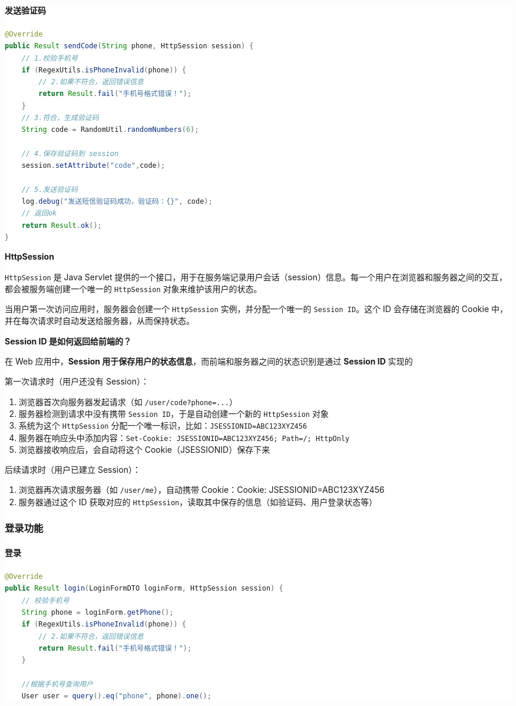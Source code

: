 

#### 发送验证码

```java
@Override
public Result sendCode(String phone, HttpSession session) {
    // 1.校验手机号
    if (RegexUtils.isPhoneInvalid(phone)) {
        // 2.如果不符合，返回错误信息
        return Result.fail("手机号格式错误！");
    }
    // 3.符合，生成验证码
    String code = RandomUtil.randomNumbers(6);

    // 4.保存验证码到 session
    session.setAttribute("code",code);

    // 5.发送验证码
    log.debug("发送短信验证码成功，验证码：{}", code);
    // 返回ok
    return Result.ok();
}
```

**HttpSession**

`HttpSession` 是 Java Servlet 提供的一个接口，用于在服务端记录用户会话（session）信息。每一个用户在浏览器和服务器之间的交互，都会被服务端创建一个唯一的 `HttpSession` 对象来维护该用户的状态。

当用户第一次访问应用时，服务器会创建一个 `HttpSession` 实例，并分配一个唯一的 `Session ID`。这个 ID 会存储在浏览器的 Cookie 中，并在每次请求时自动发送给服务器，从而保持状态。



**Session ID 是如何返回给前端的？**

在 Web 应用中，**Session 用于保存用户的状态信息**，而前端和服务器之间的状态识别是通过 **Session ID** 实现的

第一次请求时（用户还没有 Session）：

1. 浏览器首次向服务器发起请求（如 `/user/code?phone=...`）
2. 服务器检测到请求中没有携带 `Session ID`，于是自动创建一个新的 `HttpSession` 对象
3. 系统为这个 `HttpSession` 分配一个唯一标识，比如：`JSESSIONID=ABC123XYZ456`
4. 服务器在响应头中添加内容：`Set-Cookie: JSESSIONID=ABC123XYZ456; Path=/; HttpOnly`
5. 浏览器接收响应后，会自动将这个 Cookie（JSESSIONID）保存下来

后续请求时（用户已建立 Session）：

1. 浏览器再次请求服务器（如 `/user/me`），自动携带 Cookie：Cookie: JSESSIONID=ABC123XYZ456
2. 服务器通过这个 ID 获取对应的 `HttpSession`，读取其中保存的信息（如验证码、用户登录状态等）



### 登录功能

#### 登录

```java
@Override
public Result login(LoginFormDTO loginForm, HttpSession session) {
    // 校验手机号
    String phone = loginForm.getPhone();
    if (RegexUtils.isPhoneInvalid(phone)) {
        // 2.如果不符合，返回错误信息
        return Result.fail("手机号格式错误！");
    }

    //根据手机号查询用户
    User user = query().eq("phone", phone).one();

```